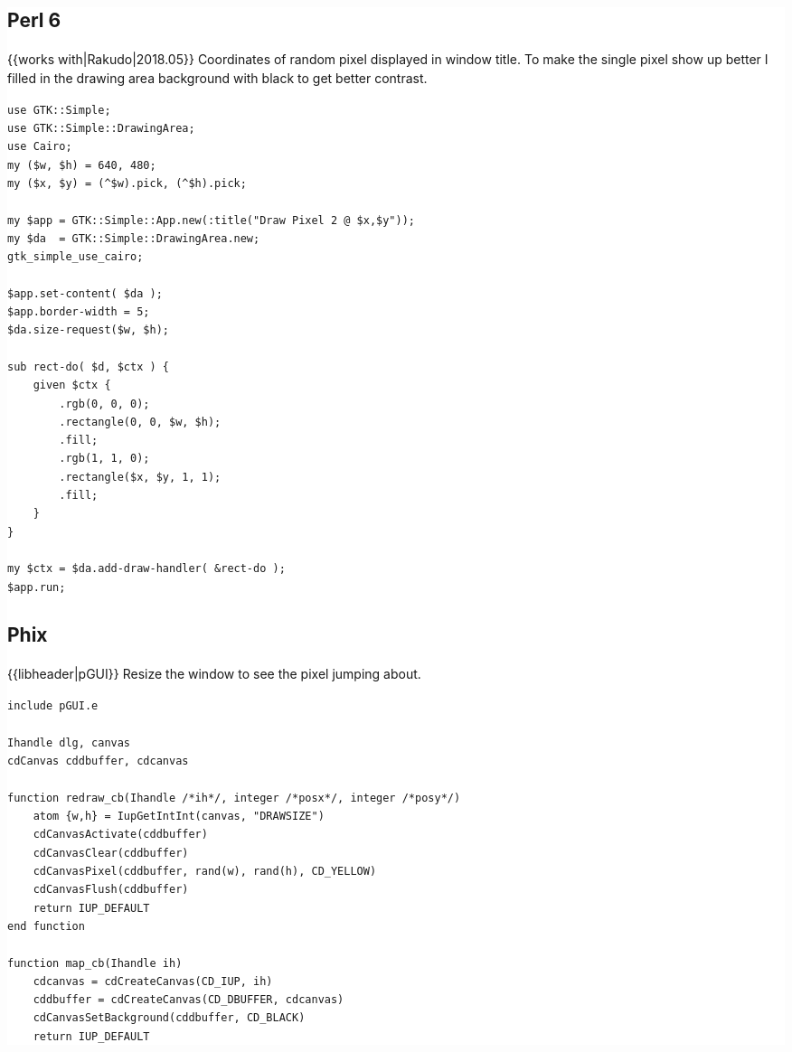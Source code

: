 

## Perl 6

{{works with|Rakudo|2018.05}}
Coordinates of random pixel displayed in window title. To make the single pixel show up better I filled in the drawing area background with black to get better contrast.


```perl6
use GTK::Simple;
use GTK::Simple::DrawingArea;
use Cairo;
my ($w, $h) = 640, 480;
my ($x, $y) = (^$w).pick, (^$h).pick;

my $app = GTK::Simple::App.new(:title("Draw Pixel 2 @ $x,$y"));
my $da  = GTK::Simple::DrawingArea.new;
gtk_simple_use_cairo;

$app.set-content( $da );
$app.border-width = 5;
$da.size-request($w, $h);

sub rect-do( $d, $ctx ) {
    given $ctx {
        .rgb(0, 0, 0);
        .rectangle(0, 0, $w, $h);
        .fill;
        .rgb(1, 1, 0);
        .rectangle($x, $y, 1, 1);
        .fill;
    }
}

my $ctx = $da.add-draw-handler( &rect-do );
$app.run;
```



## Phix

{{libheader|pGUI}}
Resize the window to see the pixel jumping about.

```Phix
include pGUI.e

Ihandle dlg, canvas
cdCanvas cddbuffer, cdcanvas

function redraw_cb(Ihandle /*ih*/, integer /*posx*/, integer /*posy*/)
    atom {w,h} = IupGetIntInt(canvas, "DRAWSIZE")
    cdCanvasActivate(cddbuffer)
    cdCanvasClear(cddbuffer)
    cdCanvasPixel(cddbuffer, rand(w), rand(h), CD_YELLOW)
    cdCanvasFlush(cddbuffer)
    return IUP_DEFAULT
end function

function map_cb(Ihandle ih)
    cdcanvas = cdCreateCanvas(CD_IUP, ih)
    cddbuffer = cdCreateCanvas(CD_DBUFFER, cdcanvas)
    cdCanvasSetBackground(cddbuffer, CD_BLACK)
    return IUP_DEFAULT
```